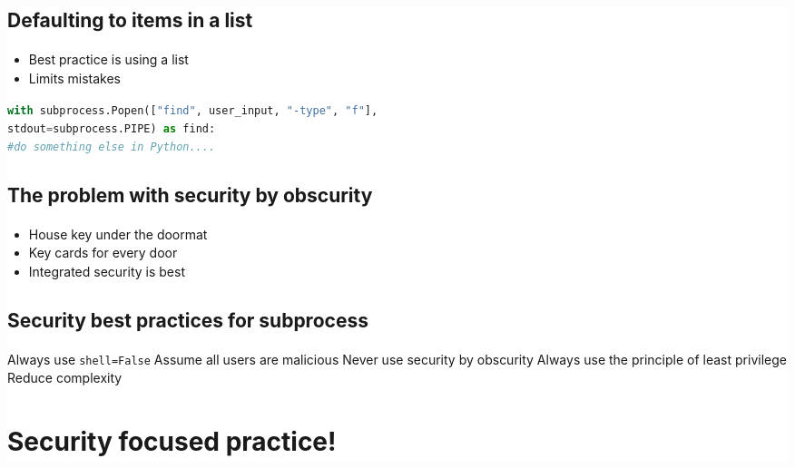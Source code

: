 ## Defaulting to items in a list

- Best practice is using a list
- Limits mistakes
```python
with subprocess.Popen(["find", user_input, "-type", "f"],
stdout=subprocess.PIPE) as find:
#do something else in Python....
```

## The problem with security by obscurity

- House key under the doormat
- Key cards for every door
- Integrated security is best

## Security best practices for subprocess

Always use `shell=False`
Assume all users are malicious
Never use security by obscurity
Always use the principle of least privilege
Reduce complexity

# Security focused practice!

